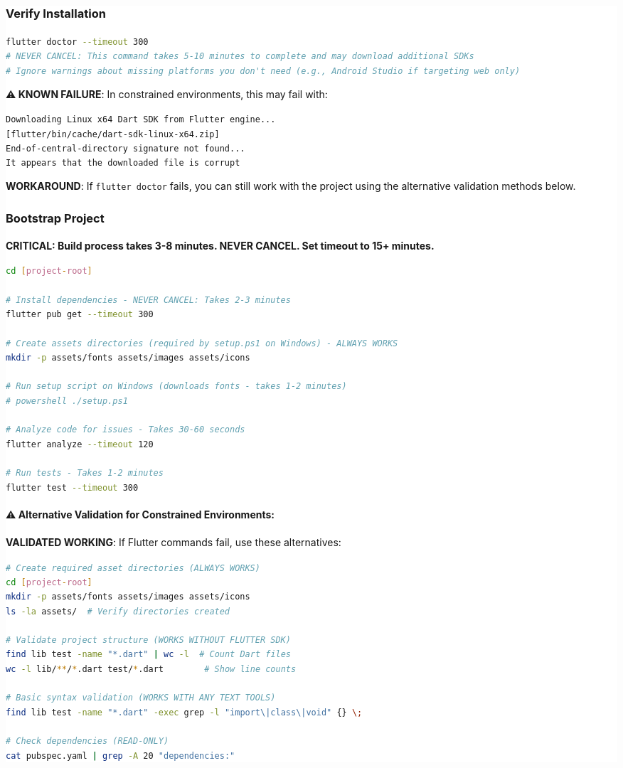 ### Verify Installation
```bash
flutter doctor --timeout 300
# NEVER CANCEL: This command takes 5-10 minutes to complete and may download additional SDKs
# Ignore warnings about missing platforms you don't need (e.g., Android Studio if targeting web only)
```

**⚠️ KNOWN FAILURE**: In constrained environments, this may fail with:
```
Downloading Linux x64 Dart SDK from Flutter engine...
[flutter/bin/cache/dart-sdk-linux-x64.zip]
End-of-central-directory signature not found...
It appears that the downloaded file is corrupt
```
**WORKAROUND**: If `flutter doctor` fails, you can still work with the project using the alternative validation methods below.

### Bootstrap Project
**CRITICAL: Build process takes 3-8 minutes. NEVER CANCEL. Set timeout to 15+ minutes.**
```bash
cd [project-root]

# Install dependencies - NEVER CANCEL: Takes 2-3 minutes
flutter pub get --timeout 300

# Create assets directories (required by setup.ps1 on Windows) - ALWAYS WORKS
mkdir -p assets/fonts assets/images assets/icons

# Run setup script on Windows (downloads fonts - takes 1-2 minutes)
# powershell ./setup.ps1

# Analyze code for issues - Takes 30-60 seconds
flutter analyze --timeout 120

# Run tests - Takes 1-2 minutes
flutter test --timeout 300
```

#### ⚠️ Alternative Validation for Constrained Environments:
**VALIDATED WORKING**: If Flutter commands fail, use these alternatives:
```bash
# Create required asset directories (ALWAYS WORKS)
cd [project-root]
mkdir -p assets/fonts assets/images assets/icons
ls -la assets/  # Verify directories created

# Validate project structure (WORKS WITHOUT FLUTTER SDK)
find lib test -name "*.dart" | wc -l  # Count Dart files
wc -l lib/**/*.dart test/*.dart        # Show line counts

# Basic syntax validation (WORKS WITH ANY TEXT TOOLS)
find lib test -name "*.dart" -exec grep -l "import\|class\|void" {} \;

# Check dependencies (READ-ONLY)
cat pubspec.yaml | grep -A 20 "dependencies:"
```
